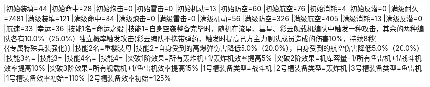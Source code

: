 |初始装填=44
|初始命中=28
|初始炮击=0
|初始雷击=0
|初始机动=13
|初始防空=60
|初始航空=76
|初始消耗=4
|初始反潜=0
|满级耐久=7481
|满级装填=121
|满级命中=84
|满级炮击=0
|满级雷击=0
|满级机动=56
|满级防空=326
|满级航空=405
|满级消耗=13
|满级反潜=0
|航速=33
|幸运=36
|技能1名=命运之骰
|技能1=自身空袭整备完毕时，随机在流星、彗星、彩云舰载机编队中触发一种攻击，其余的两种编队各有10.0%（25.0%）独立概率触发攻击(彩云编队不携带弹药，触发时提高己方主力舰队成员造成的伤害10%，持续8秒)<br>{{专属特殊兵装强化}}
|技能2名=重樱装母
|技能2=自身受到的高爆弹伤害降低5.0%（20.0%），自身受到的航空伤害降低5.0%（20.0%）
|技能3名=
|技能3=
|技能4名=
|技能4=
|突破1阶效果=所有轰炸机+1/轰炸机效率提高5%
|突破2阶效果=机库容量+1/所有鱼雷机+1/战斗机效率提高10%
|突破3阶效果=所有舰载机+1/鱼雷机效率提高15%
|1号槽装备类型=战斗机
|2号槽装备类型=轰炸机
|3号槽装备类型=鱼雷机
|1号槽装备效率初始=110%
|2号槽装备效率初始=125%